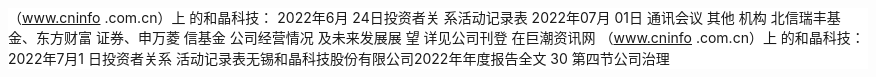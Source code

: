（www.cninfo
.com.cn）上
的和晶科技：
2022年6月
24日投资者关
系活动记录表
2022年07月
01日
通讯会议
其他
机构
北信瑞丰基
金、东方财富
证券、申万菱
信基金
公司经营情况
及未来发展展
望
详见公司刊登
在巨潮资讯网
（www.cninfo
.com.cn）上
的和晶科技：
2022年7月1
日投资者关系
活动记录表无锡和晶科技股份有限公司2022年年度报告全文
30
第四节公司治理